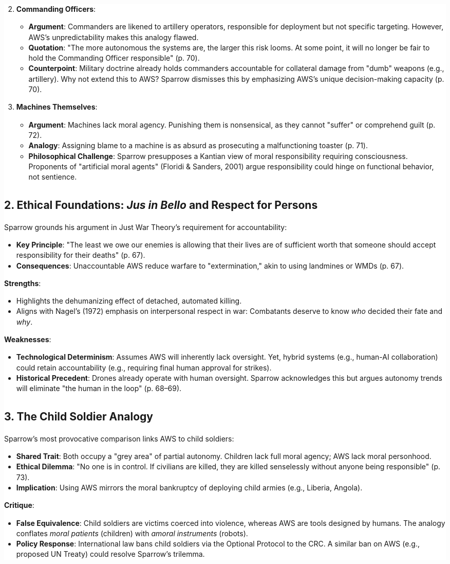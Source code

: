 2. **Commanding Officers**:  
   - **Argument**: Commanders are likened to artillery operators, responsible for deployment but not specific targeting. However, AWS’s unpredictability makes this analogy flawed.  
   - **Quotation**: "The more autonomous the systems are, the larger this risk looms. At some point, it will no longer be fair to hold the Commanding Officer responsible" (p. 70).  
   - **Counterpoint**: Military doctrine already holds commanders accountable for collateral damage from "dumb" weapons (e.g., artillery). Why not extend this to AWS? Sparrow dismisses this by emphasizing AWS’s unique decision-making capacity (p. 70).  

3. **Machines Themselves**:  
   - **Argument**: Machines lack moral agency. Punishing them is nonsensical, as they cannot "suffer" or comprehend guilt (p. 72).  
   - **Analogy**: Assigning blame to a machine is as absurd as prosecuting a malfunctioning toaster (p. 71).  
   - **Philosophical Challenge**: Sparrow presupposes a Kantian view of moral responsibility requiring consciousness. Proponents of "artificial moral agents" (Floridi & Sanders, 2001) argue responsibility could hinge on functional behavior, not sentience.  

## **2. Ethical Foundations: *Jus in Bello* and Respect for Persons**  
Sparrow grounds his argument in Just War Theory’s requirement for accountability:  
- **Key Principle**: "The least we owe our enemies is allowing that their lives are of sufficient worth that someone should accept responsibility for their deaths" (p. 67).  
- **Consequences**: Unaccountable AWS reduce warfare to "extermination," akin to using landmines or WMDs (p. 67).  

**Strengths**:  
- Highlights the dehumanizing effect of detached, automated killing.  
- Aligns with Nagel’s (1972) emphasis on interpersonal respect in war: Combatants deserve to know *who* decided their fate and *why*.  

**Weaknesses**:  
- **Technological Determinism**: Assumes AWS will inherently lack oversight. Yet, hybrid systems (e.g., human-AI collaboration) could retain accountability (e.g., requiring final human approval for strikes).  
- **Historical Precedent**: Drones already operate with human oversight. Sparrow acknowledges this but argues autonomy trends will eliminate "the human in the loop" (p. 68–69).  

## **3. The Child Soldier Analogy**  
Sparrow’s most provocative comparison links AWS to child soldiers:  
- **Shared Trait**: Both occupy a "grey area" of partial autonomy. Children lack full moral agency; AWS lack moral personhood.  
- **Ethical Dilemma**: "No one is in control. If civilians are killed, they are killed senselessly without anyone being responsible" (p. 73).  
- **Implication**: Using AWS mirrors the moral bankruptcy of deploying child armies (e.g., Liberia, Angola).  

**Critique**:  
- **False Equivalence**: Child soldiers are victims coerced into violence, whereas AWS are tools designed by humans. The analogy conflates *moral patients* (children) with *amoral instruments* (robots).  
- **Policy Response**: International law bans child soldiers via the Optional Protocol to the CRC. A similar ban on AWS (e.g., proposed UN Treaty) could resolve Sparrow’s trilemma.  
